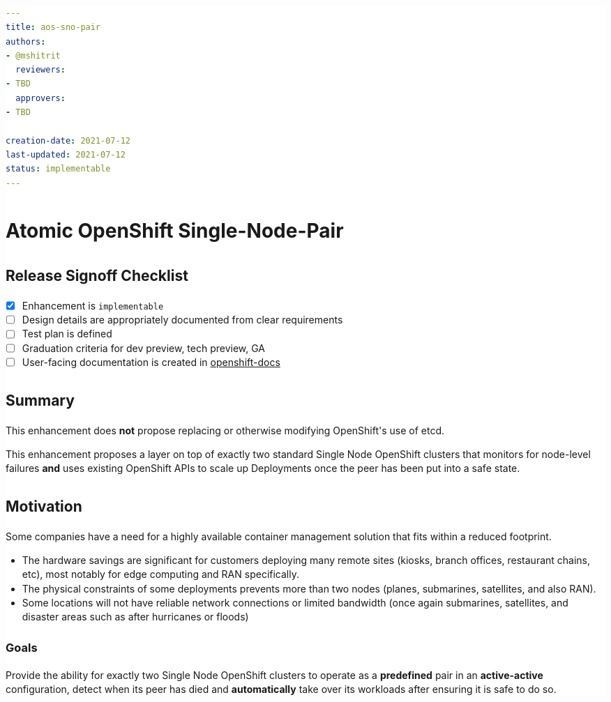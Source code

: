 ```yaml
---
title: aos-sno-pair
authors:
- @mshitrit
  reviewers:
- TBD
  approvers:
- TBD

creation-date: 2021-07-12
last-updated: 2021-07-12
status: implementable
---
```


# Atomic OpenShift Single-Node-Pair

## Release Signoff Checklist

- [x] Enhancement is `implementable`
- [ ] Design details are appropriately documented from clear requirements
- [ ] Test plan is defined
- [ ] Graduation criteria for dev preview, tech preview, GA
- [ ] User-facing documentation is created in [openshift-docs](https://github.com/openshift/openshift-docs/)

## Summary
This enhancement does **not** propose replacing or otherwise modifying OpenShift's use of etcd.

This enhancement proposes a layer on top of exactly two standard Single Node OpenShift clusters that monitors for node-level failures **and** uses existing OpenShift APIs to scale up Deployments once the peer has been put into a safe state.
## Motivation

Some companies have a need for a highly available container management solution that fits within a reduced footprint.
- The hardware savings are significant for customers deploying many remote sites (kiosks, branch offices, restaurant chains, etc), most notably for edge computing and RAN specifically.
- The physical constraints of some deployments prevents more than two nodes (planes, submarines, satellites, and also RAN).
- Some locations will not have reliable network connections or limited bandwidth (once again submarines, satellites, and disaster areas such as after hurricanes or floods)
  
### Goals

Provide the ability for exactly two Single Node OpenShift clusters to operate as a **predefined** pair in an **active-active** configuration, detect when its peer has died and **automatically** take over its workloads after ensuring it is safe to do so.
